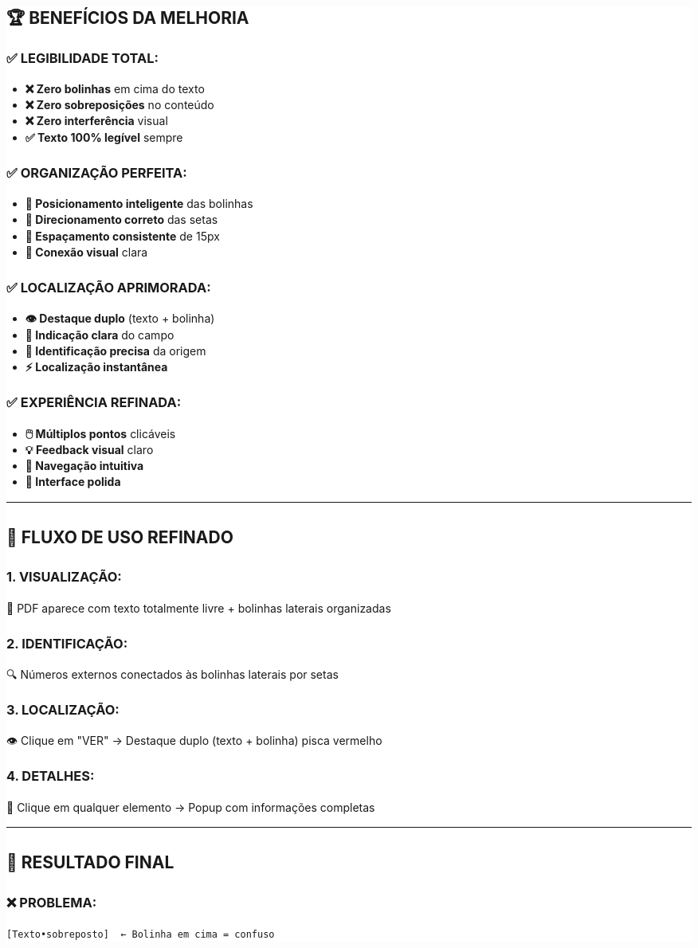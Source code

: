 ## 🏆 BENEFÍCIOS DA MELHORIA

### **✅ LEGIBILIDADE TOTAL:**
- **❌ Zero bolinhas** em cima do texto
- **❌ Zero sobreposições** no conteúdo
- **❌ Zero interferência** visual
- **✅ Texto 100% legível** sempre

### **✅ ORGANIZAÇÃO PERFEITA:**
- **📍 Posicionamento inteligente** das bolinhas
- **🎯 Direcionamento correto** das setas
- **📏 Espaçamento consistente** de 15px
- **🔗 Conexão visual** clara

### **✅ LOCALIZAÇÃO APRIMORADA:**
- **👁️ Destaque duplo** (texto + bolinha)
- **🔴 Indicação clara** do campo
- **📍 Identificação precisa** da origem
- **⚡ Localização instantânea**

### **✅ EXPERIÊNCIA REFINADA:**
- **🖱️ Múltiplos pontos** clicáveis
- **💡 Feedback visual** claro
- **🎯 Navegação intuitiva**
- **📱 Interface polida**

---

## 🎯 FLUXO DE USO REFINADO

### **1. VISUALIZAÇÃO:**
📄 PDF aparece com texto totalmente livre + bolinhas laterais organizadas

### **2. IDENTIFICAÇÃO:**  
🔍 Números externos conectados às bolinhas laterais por setas

### **3. LOCALIZAÇÃO:**
👁️ Clique em "VER" → Destaque duplo (texto + bolinha) pisca vermelho

### **4. DETALHES:**
💬 Clique em qualquer elemento → Popup com informações completas

---

## 🎉 RESULTADO FINAL

### **❌ PROBLEMA:**
```
[Texto•sobreposto]  ← Bolinha em cima = confuso
```
